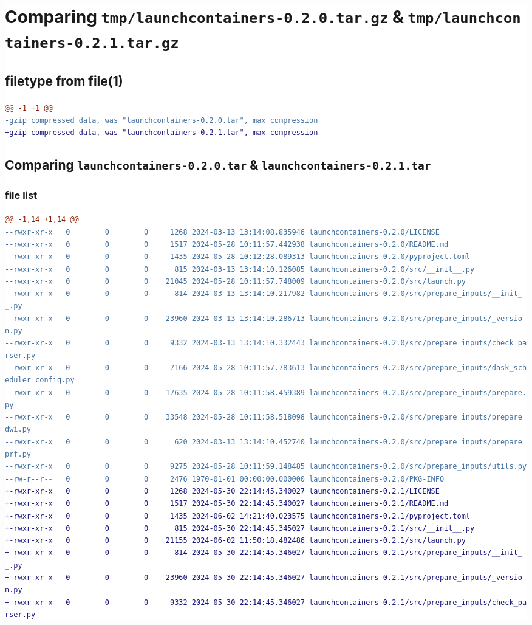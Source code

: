 # Comparing `tmp/launchcontainers-0.2.0.tar.gz` & `tmp/launchcontainers-0.2.1.tar.gz`

## filetype from file(1)

```diff
@@ -1 +1 @@
-gzip compressed data, was "launchcontainers-0.2.0.tar", max compression
+gzip compressed data, was "launchcontainers-0.2.1.tar", max compression
```

## Comparing `launchcontainers-0.2.0.tar` & `launchcontainers-0.2.1.tar`

### file list

```diff
@@ -1,14 +1,14 @@
--rwxr-xr-x   0        0        0     1268 2024-03-13 13:14:08.835946 launchcontainers-0.2.0/LICENSE
--rwxr-xr-x   0        0        0     1517 2024-05-28 10:11:57.442938 launchcontainers-0.2.0/README.md
--rwxr-xr-x   0        0        0     1435 2024-05-28 10:12:28.089313 launchcontainers-0.2.0/pyproject.toml
--rwxr-xr-x   0        0        0      815 2024-03-13 13:14:10.126085 launchcontainers-0.2.0/src/__init__.py
--rwxr-xr-x   0        0        0    21045 2024-05-28 10:11:57.748009 launchcontainers-0.2.0/src/launch.py
--rwxr-xr-x   0        0        0      814 2024-03-13 13:14:10.217982 launchcontainers-0.2.0/src/prepare_inputs/__init__.py
--rwxr-xr-x   0        0        0    23960 2024-03-13 13:14:10.286713 launchcontainers-0.2.0/src/prepare_inputs/_version.py
--rwxr-xr-x   0        0        0     9332 2024-03-13 13:14:10.332443 launchcontainers-0.2.0/src/prepare_inputs/check_parser.py
--rwxr-xr-x   0        0        0     7166 2024-05-28 10:11:57.783613 launchcontainers-0.2.0/src/prepare_inputs/dask_scheduler_config.py
--rwxr-xr-x   0        0        0    17635 2024-05-28 10:11:58.459389 launchcontainers-0.2.0/src/prepare_inputs/prepare.py
--rwxr-xr-x   0        0        0    33548 2024-05-28 10:11:58.518098 launchcontainers-0.2.0/src/prepare_inputs/prepare_dwi.py
--rwxr-xr-x   0        0        0      620 2024-03-13 13:14:10.452740 launchcontainers-0.2.0/src/prepare_inputs/prepare_prf.py
--rwxr-xr-x   0        0        0     9275 2024-05-28 10:11:59.148485 launchcontainers-0.2.0/src/prepare_inputs/utils.py
--rw-r--r--   0        0        0     2476 1970-01-01 00:00:00.000000 launchcontainers-0.2.0/PKG-INFO
+-rwxr-xr-x   0        0        0     1268 2024-05-30 22:14:45.340027 launchcontainers-0.2.1/LICENSE
+-rwxr-xr-x   0        0        0     1517 2024-05-30 22:14:45.340027 launchcontainers-0.2.1/README.md
+-rwxr-xr-x   0        0        0     1435 2024-06-02 14:21:40.023575 launchcontainers-0.2.1/pyproject.toml
+-rwxr-xr-x   0        0        0      815 2024-05-30 22:14:45.345027 launchcontainers-0.2.1/src/__init__.py
+-rwxr-xr-x   0        0        0    21155 2024-06-02 11:50:18.482486 launchcontainers-0.2.1/src/launch.py
+-rwxr-xr-x   0        0        0      814 2024-05-30 22:14:45.346027 launchcontainers-0.2.1/src/prepare_inputs/__init__.py
+-rwxr-xr-x   0        0        0    23960 2024-05-30 22:14:45.346027 launchcontainers-0.2.1/src/prepare_inputs/_version.py
+-rwxr-xr-x   0        0        0     9332 2024-05-30 22:14:45.346027 launchcontainers-0.2.1/src/prepare_inputs/check_parser.py
```